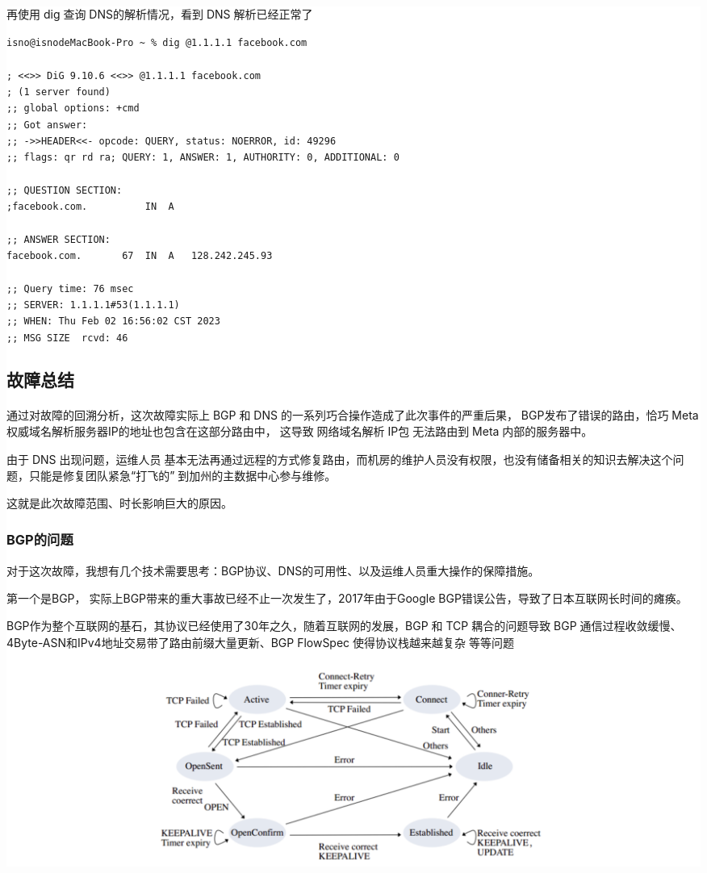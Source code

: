再使用 dig 查询 DNS的解析情况，看到 DNS 解析已经正常了
```
isno@isnodeMacBook-Pro ~ % dig @1.1.1.1 facebook.com

; <<>> DiG 9.10.6 <<>> @1.1.1.1 facebook.com
; (1 server found)
;; global options: +cmd
;; Got answer:
;; ->>HEADER<<- opcode: QUERY, status: NOERROR, id: 49296
;; flags: qr rd ra; QUERY: 1, ANSWER: 1, AUTHORITY: 0, ADDITIONAL: 0

;; QUESTION SECTION:
;facebook.com.			IN	A

;; ANSWER SECTION:
facebook.com.		67	IN	A	128.242.245.93

;; Query time: 76 msec
;; SERVER: 1.1.1.1#53(1.1.1.1)
;; WHEN: Thu Feb 02 16:56:02 CST 2023
;; MSG SIZE  rcvd: 46
```

## 故障总结

通过对故障的回溯分析，这次故障实际上 BGP 和 DNS 的一系列巧合操作造成了此次事件的严重后果， BGP发布了错误的路由，恰巧 Meta 权威域名解析服务器IP的地址也包含在这部分路由中， 这导致 网络域名解析 IP包 无法路由到 Meta 内部的服务器中。

由于 DNS 出现问题，运维人员 基本无法再通过远程的方式修复路由，而机房的维护人员没有权限，也没有储备相关的知识去解决这个问题，只能是修复团队紧急“打飞的” 到加州的主数据中心参与维修。

这就是此次故障范围、时长影响巨大的原因。

### BGP的问题

对于这次故障，我想有几个技术需要思考：BGP协议、DNS的可用性、以及运维人员重大操作的保障措施。

第一个是BGP， 实际上BGP带来的重大事故已经不止一次发生了，2017年由于Google BGP错误公告，导致了日本互联网长时间的瘫痪。

BGP作为整个互联网的基石，其协议已经使用了30年之久，随着互联网的发展，BGP 和 TCP 耦合的问题导致 BGP 通信过程收敛缓慢、4Byte-ASN和IPv4地址交易带了路由前缀大量更新、BGP FlowSpec 使得协议栈越来越复杂 等等问题

<div  align="center">
	<img src="/assets/chapter5/tcp-bgp.png" width = "500"  align=center />
</div>